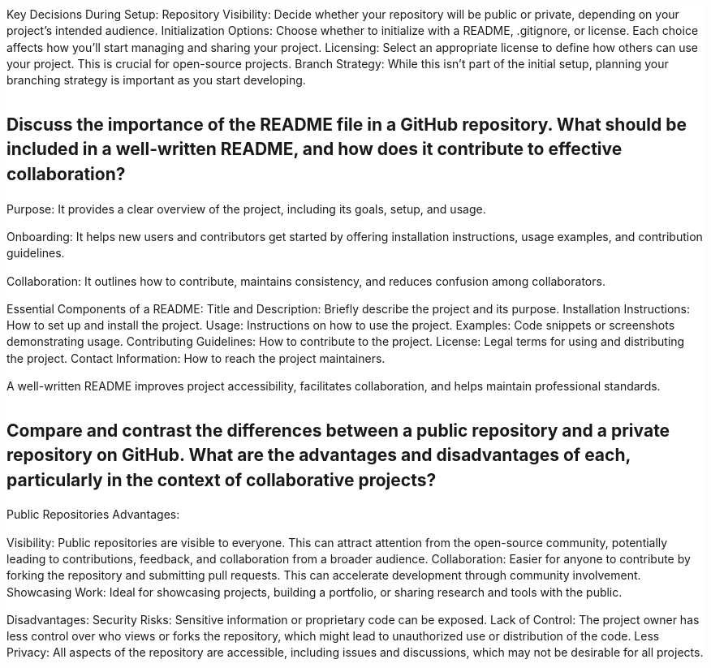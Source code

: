 
Key Decisions During Setup:
Repository Visibility: Decide whether your repository will be public or private, depending on your project’s intended audience.
Initialization Options: Choose whether to initialize with a README, .gitignore, or license. Each choice affects how you’ll start managing and sharing your project.
Licensing: Select an appropriate license to define how others can use your project. This is crucial for open-source projects.
Branch Strategy: While this isn’t part of the initial setup, planning your branching strategy is important as you start developing.


## Discuss the importance of the README file in a GitHub repository. What should be included in a well-written README, and how does it contribute to effective collaboration?
Purpose: It provides a clear overview of the project, including its goals, setup, and usage.

Onboarding: It helps new users and contributors get started by offering installation instructions, usage examples, and contribution guidelines.

Collaboration: It outlines how to contribute, maintains consistency, and reduces confusion among collaborators.

Essential Components of a README:
Title and Description: Briefly describe the project and its purpose.
Installation Instructions: How to set up and install the project.
Usage: Instructions on how to use the project.
Examples: Code snippets or screenshots demonstrating usage.
Contributing Guidelines: How to contribute to the project.
License: Legal terms for using and distributing the project.
Contact Information: How to reach the project maintainers.

A well-written README improves project accessibility, facilitates collaboration, and helps maintain professional standards.






## Compare and contrast the differences between a public repository and a private repository on GitHub. What are the advantages and disadvantages of each, particularly in the context of collaborative projects?
Public Repositories
Advantages:

Visibility: Public repositories are visible to everyone. This can attract attention from the open-source community, potentially leading to contributions, feedback, and collaboration from a broader audience.
Collaboration: Easier for anyone to contribute by forking the repository and submitting pull requests. This can accelerate development through community involvement.
Showcasing Work: Ideal for showcasing projects, building a portfolio, or sharing research and tools with the public.

Disadvantages:
Security Risks: Sensitive information or proprietary code can be exposed.
Lack of Control: The project owner has less control over who views or forks the repository, which might lead to unauthorized use or distribution of the code.
Less Privacy: All aspects of the repository are accessible, including issues and discussions, which may not be desirable for all projects.
